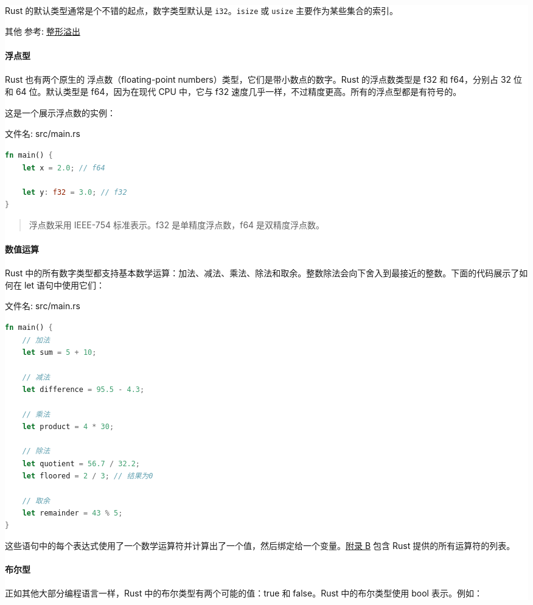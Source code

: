 Rust 的默认类型通常是个不错的起点，数字类型默认是 `i32`。`isize` 或 `usize` 主要作为某些集合的索引。

其他 参考: [整形溢出](https://kaisery.github.io/trpl-zh-cn/ch03-02-data-types.html#%E6%95%B4%E5%9E%8B%E6%BA%A2%E5%87%BA)

#### 浮点型

Rust 也有两个原生的 浮点数（floating-point numbers）类型，它们是带小数点的数字。Rust 的浮点数类型是 f32 和 f64，分别占 32 位和 64 位。默认类型是 f64，因为在现代 CPU 中，它与 f32 速度几乎一样，不过精度更高。所有的浮点型都是有符号的。

这是一个展示浮点数的实例：

文件名: src/main.rs

```rust
fn main() {
    let x = 2.0; // f64

    let y: f32 = 3.0; // f32
}
```

> 浮点数采用 IEEE-754 标准表示。f32 是单精度浮点数，f64 是双精度浮点数。

#### 数值运算

Rust 中的所有数字类型都支持基本数学运算：加法、减法、乘法、除法和取余。整数除法会向下舍入到最接近的整数。下面的代码展示了如何在 let 语句中使用它们：

文件名: src/main.rs

```rust
fn main() {
    // 加法
    let sum = 5 + 10;

    // 减法
    let difference = 95.5 - 4.3;

    // 乘法
    let product = 4 * 30;

    // 除法
    let quotient = 56.7 / 32.2;
    let floored = 2 / 3; // 结果为0

    // 取余
    let remainder = 43 % 5;
}
```

这些语句中的每个表达式使用了一个数学运算符并计算出了一个值，然后绑定给一个变量。[附录 B](https://kaisery.github.io/trpl-zh-cn/appendix-02-operators.html) 包含 Rust 提供的所有运算符的列表。

#### 布尔型

正如其他大部分编程语言一样，Rust 中的布尔类型有两个可能的值：true 和 false。Rust 中的布尔类型使用 bool 表示。例如：
